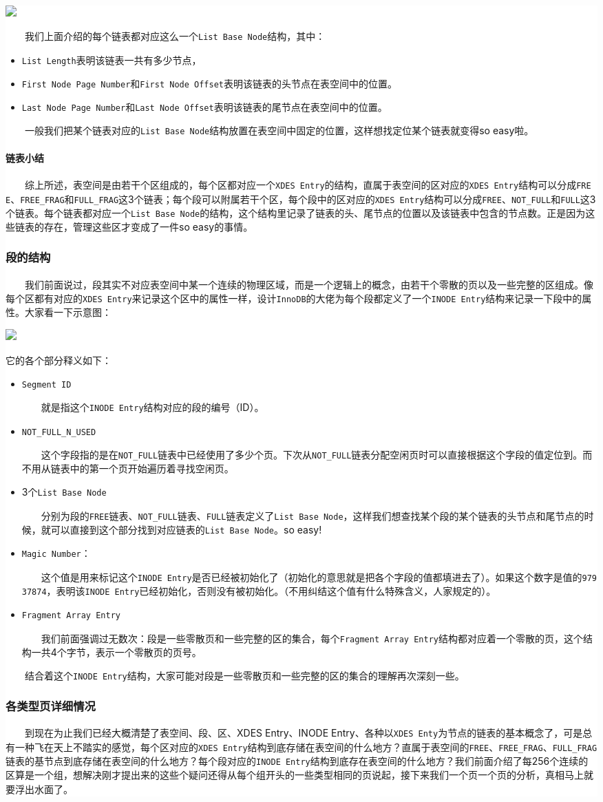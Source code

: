 ![][09-06]

&emsp;&emsp;我们上面介绍的每个链表都对应这么一个`List Base Node`结构，其中：

- `List Length`表明该链表一共有多少节点，

- `First Node Page Number`和`First Node Offset`表明该链表的头节点在表空间中的位置。

- `Last Node Page Number`和`Last Node Offset`表明该链表的尾节点在表空间中的位置。

&emsp;&emsp;一般我们把某个链表对应的`List Base Node`结构放置在表空间中固定的位置，这样想找定位某个链表就变得so easy啦。

#### 链表小结

&emsp;&emsp;综上所述，表空间是由若干个区组成的，每个区都对应一个`XDES Entry`的结构，直属于表空间的区对应的`XDES Entry`结构可以分成`FREE`、`FREE_FRAG`和`FULL_FRAG`这3个链表；每个段可以附属若干个区，每个段中的区对应的`XDES Entry`结构可以分成`FREE`、`NOT_FULL`和`FULL`这3个链表。每个链表都对应一个`List Base Node`的结构，这个结构里记录了链表的头、尾节点的位置以及该链表中包含的节点数。正是因为这些链表的存在，管理这些区才变成了一件so easy的事情。

### 段的结构

&emsp;&emsp;我们前面说过，段其实不对应表空间中某一个连续的物理区域，而是一个逻辑上的概念，由若干个零散的页以及一些完整的区组成。像每个区都有对应的`XDES Entry`来记录这个区中的属性一样，设计`InnoDB`的大佬为每个段都定义了一个`INODE Entry`结构来记录一下段中的属性。大家看一下示意图：

![][09-07]

它的各个部分释义如下：

- `Segment ID`

    &emsp;&emsp;就是指这个`INODE Entry`结构对应的段的编号（ID）。

- `NOT_FULL_N_USED`

    &emsp;&emsp;这个字段指的是在`NOT_FULL`链表中已经使用了多少个页。下次从`NOT_FULL`链表分配空闲页时可以直接根据这个字段的值定位到。而不用从链表中的第一个页开始遍历着寻找空闲页。

- 3个`List Base Node`

    &emsp;&emsp;分别为段的`FREE`链表、`NOT_FULL`链表、`FULL`链表定义了`List Base Node`，这样我们想查找某个段的某个链表的头节点和尾节点的时候，就可以直接到这个部分找到对应链表的`List Base Node`。so easy!

- `Magic Number`：

    &emsp;&emsp;这个值是用来标记这个`INODE Entry`是否已经被初始化了（初始化的意思就是把各个字段的值都填进去了）。如果这个数字是值的`97937874`，表明该`INODE Entry`已经初始化，否则没有被初始化。（不用纠结这个值有什么特殊含义，人家规定的）。

- `Fragment Array Entry`

    &emsp;&emsp;我们前面强调过无数次：段是一些零散页和一些完整的区的集合，每个`Fragment Array Entry`结构都对应着一个零散的页，这个结构一共4个字节，表示一个零散页的页号。

&emsp;&emsp;结合着这个`INODE Entry`结构，大家可能对段是一些零散页和一些完整的区的集合的理解再次深刻一些。

### 各类型页详细情况

&emsp;&emsp;到现在为止我们已经大概清楚了表空间、段、区、XDES Entry、INODE Entry、各种以`XDES Enty`为节点的链表的基本概念了，可是总有一种飞在天上不踏实的感觉，每个区对应的`XDES Entry`结构到底存储在表空间的什么地方？直属于表空间的`FREE`、`FREE_FRAG`、`FULL_FRAG`链表的基节点到底存储在表空间的什么地方？每个段对应的`INODE Entry`结构到底存在表空间的什么地方？我们前面介绍了每256个连续的区算是一个组，想解决刚才提出来的这些个疑问还得从每个组开头的一些类型相同的页说起，接下来我们一个页一个页的分析，真相马上就要浮出水面了。


  [09-01]: ../imgs/MySQL是怎样运行的/09-01.png
  [09-02]: ../imgs/MySQL是怎样运行的/09-02.png
  [09-03]: ../imgs/MySQL是怎样运行的/09-03.png
  [09-04]: ../imgs/MySQL是怎样运行的/09-04.png
  [09-05]: ../imgs/MySQL是怎样运行的/09-05.png
  [09-06]: ../imgs/MySQL是怎样运行的/09-06.png
  [09-07]: ../imgs/MySQL是怎样运行的/09-07.png
  [09-08]: ../imgs/MySQL是怎样运行的/09-08.png
  [09-09]: ../imgs/MySQL是怎样运行的/09-09.png
  [09-10]: ../imgs/MySQL是怎样运行的/09-10.png
  [09-11]: ../imgs/MySQL是怎样运行的/09-11.png
  [09-12]: ../imgs/MySQL是怎样运行的/09-12.png
  [09-13]: ../imgs/MySQL是怎样运行的/09-13.png
  [09-14]: ../imgs/MySQL是怎样运行的/09-14.png
  [09-15]: ../imgs/MySQL是怎样运行的/09-15.png